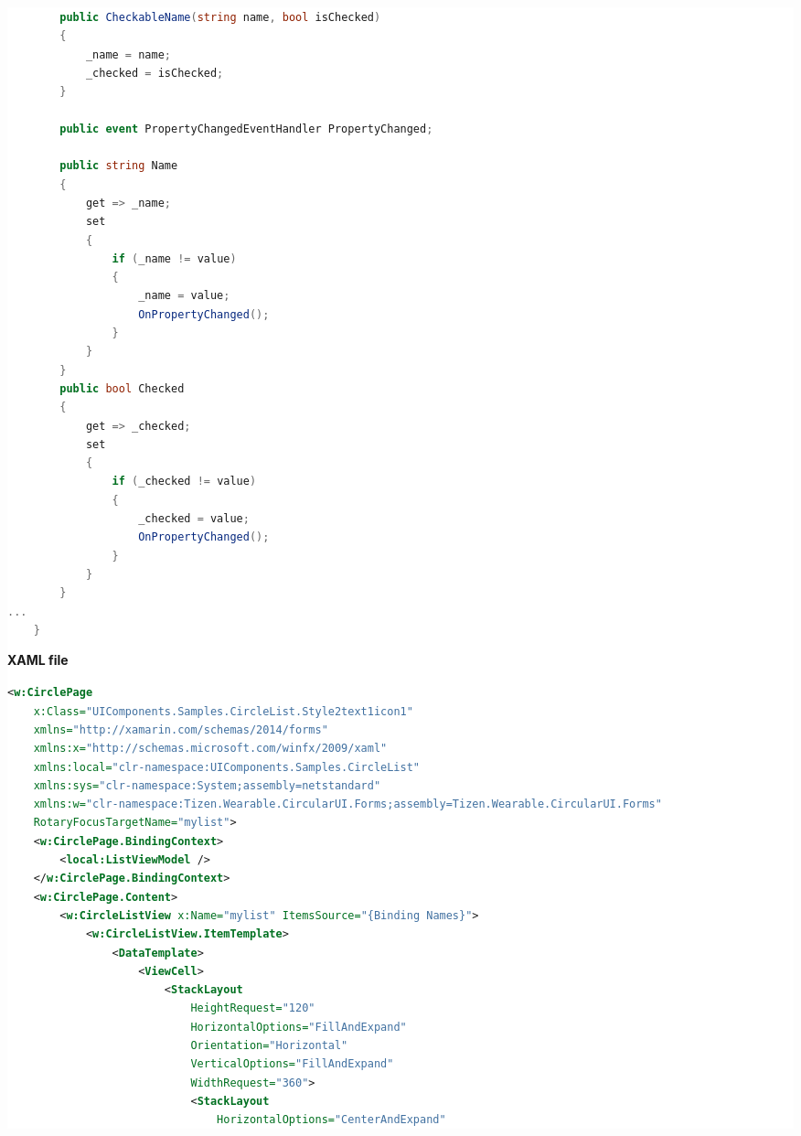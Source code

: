 ```cs
        public CheckableName(string name, bool isChecked)
        {
            _name = name;
            _checked = isChecked;
        }

        public event PropertyChangedEventHandler PropertyChanged;

        public string Name
        {
            get => _name;
            set
            {
                if (_name != value)
                {
                    _name = value;
                    OnPropertyChanged();
                }
            }
        }
        public bool Checked
        {
            get => _checked;
            set
            {
                if (_checked != value)
                {
                    _checked = value;
                    OnPropertyChanged();
                }
            }
        }
...
    }
```

**XAML file**

```xml
<w:CirclePage
    x:Class="UIComponents.Samples.CircleList.Style2text1icon1"
    xmlns="http://xamarin.com/schemas/2014/forms"
    xmlns:x="http://schemas.microsoft.com/winfx/2009/xaml"
    xmlns:local="clr-namespace:UIComponents.Samples.CircleList"
    xmlns:sys="clr-namespace:System;assembly=netstandard"
    xmlns:w="clr-namespace:Tizen.Wearable.CircularUI.Forms;assembly=Tizen.Wearable.CircularUI.Forms"
    RotaryFocusTargetName="mylist">
    <w:CirclePage.BindingContext>
        <local:ListViewModel />
    </w:CirclePage.BindingContext>
    <w:CirclePage.Content>
        <w:CircleListView x:Name="mylist" ItemsSource="{Binding Names}">
            <w:CircleListView.ItemTemplate>
                <DataTemplate>
                    <ViewCell>
                        <StackLayout
                            HeightRequest="120"
                            HorizontalOptions="FillAndExpand"
                            Orientation="Horizontal"
                            VerticalOptions="FillAndExpand"
                            WidthRequest="360">
                            <StackLayout
                                HorizontalOptions="CenterAndExpand"
```